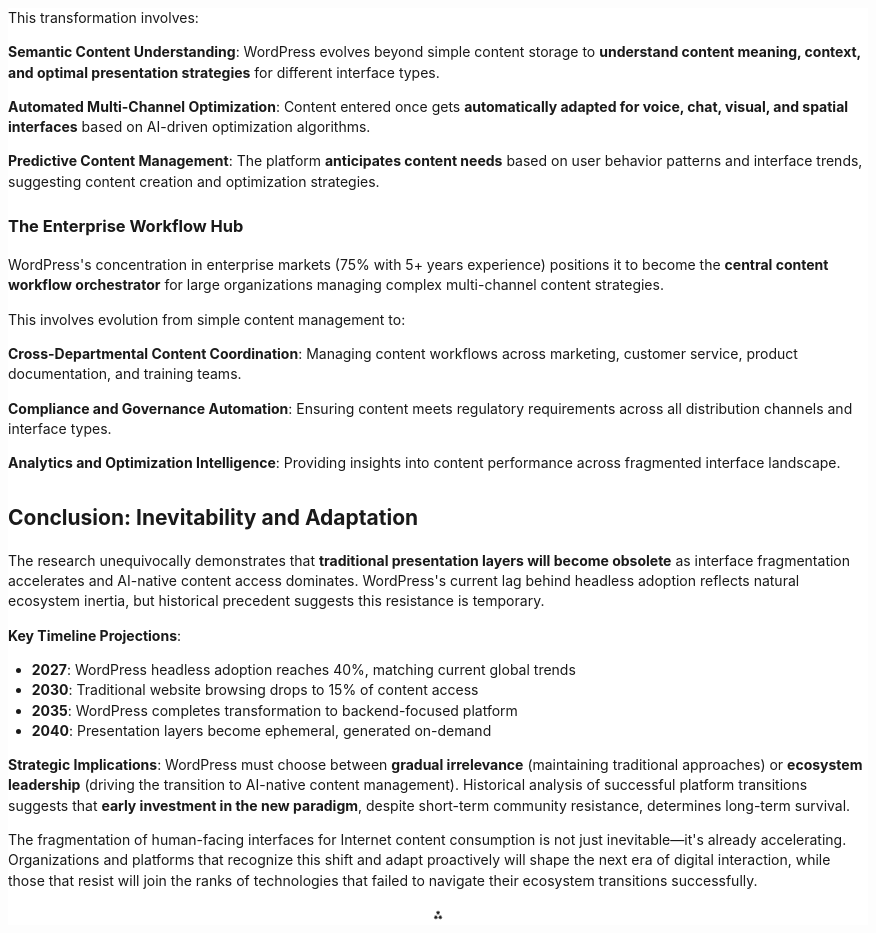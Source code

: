 This transformation involves:

**Semantic Content Understanding**: WordPress evolves beyond simple content storage to **understand content meaning, context, and optimal presentation strategies** for different interface types.

**Automated Multi-Channel Optimization**: Content entered once gets **automatically adapted for voice, chat, visual, and spatial interfaces** based on AI-driven optimization algorithms.

**Predictive Content Management**: The platform **anticipates content needs** based on user behavior patterns and interface trends, suggesting content creation and optimization strategies.

### The Enterprise Workflow Hub

WordPress's concentration in enterprise markets (75% with 5+ years experience) positions it to become the **central content workflow orchestrator** for large organizations managing complex multi-channel content strategies.

This involves evolution from simple content management to:

**Cross-Departmental Content Coordination**: Managing content workflows across marketing, customer service, product documentation, and training teams.

**Compliance and Governance Automation**: Ensuring content meets regulatory requirements across all distribution channels and interface types.

**Analytics and Optimization Intelligence**: Providing insights into content performance across fragmented interface landscape.

## Conclusion: Inevitability and Adaptation

The research unequivocally demonstrates that **traditional presentation layers will become obsolete** as interface fragmentation accelerates and AI-native content access dominates. WordPress's current lag behind headless adoption reflects natural ecosystem inertia, but historical precedent suggests this resistance is temporary.

**Key Timeline Projections**:

- **2027**: WordPress headless adoption reaches 40%, matching current global trends
- **2030**: Traditional website browsing drops to 15% of content access
- **2035**: WordPress completes transformation to backend-focused platform
- **2040**: Presentation layers become ephemeral, generated on-demand

**Strategic Implications**:
WordPress must choose between **gradual irrelevance** (maintaining traditional approaches) or **ecosystem leadership** (driving the transition to AI-native content management). Historical analysis of successful platform transitions suggests that **early investment in the new paradigm**, despite short-term community resistance, determines long-term survival.

The fragmentation of human-facing interfaces for Internet content consumption is not just inevitable—it's already accelerating. Organizations and platforms that recognize this shift and adapt proactively will shape the next era of digital interaction, while those that resist will join the ranks of technologies that failed to navigate their ecosystem transitions successfully.

<div style="text-align: center">⁂</div>

[^5_1]: https://wpengine.com.au/resources/the-state-of-headless-global-research-report/

[^5_2]: https://wpengine.com.au/blog/state-of-headless-2024/

[^5_3]: https://soewp.com


[^1_1]: https://www.hightechstrategies.com/innovation-adoption-curve/
[^1_2]: https://www.valuebasedmanagement.net/methods_rogers_innovation_adoption_curve.html
[^1_3]: https://en.wikipedia.org/wiki/Diffusion_of_innovations
[^1_4]: https://whatfix.com/blog/technology-adoption-curve/
[^1_5]: https://ondigitalmarketing.com/learn/odm/foundations/5-customer-segments-technology-adoption/
[^1_6]: https://www.legalevolution.org/2017/05/rogers-diffusion-curve-004/
[^1_7]: https://productschool.com/blog/product-strategy/technology-adoption-curve
[^1_8]: https://www.open.edu/openlearn/nature-environment/organisations-environmental-management-and-innovation/content-section-1.7
[^1_9]: https://www.linkedin.com/pulse/s-curve-model-guide-homeworkers-business-leaders-managers-henry
[^1_10]: https://www.linkedin.com/pulse/s-curve-technological-innovation-introduction-home-workers-henry-qlwce
[^1_11]: https://www.the-waves.org/2023/10/29/s-curve-defining-and-classifying/
[^1_12]: https://www.prometheusgroup.com/learning-center/what-is-s-curve
[^1_13]: https://www.the-waves.org/2022/03/13/innovation-s-curve-episodic-innovation-evolution/
[^1_14]: https://rmi.org/insight/harnessing-the-power-of-s-curves/
[^1_15]: https://thesystemsthinker.com/s-shaped-growth-and-the-law-of-diminishing-returns/
[^1_16]: https://en.wikipedia.org/wiki/Diminishing_returns
[^1_17]: https://strategictoolkits.com/strategic-concepts/s-curve/
[^1_18]: http://koreascience.or.kr/journal/view.jsp?kj=DJTJBT\&py=2016\&vnc=v14n11\&sp=81
[^1_19]: https://www.ntegra.com/insights/navigating-the-adoption-process-of-technologyinnovation
[^1_20]: http://redfame.com/journal/index.php/bms/article/view/2500
[^1_21]: https://www.worldscientific.com/doi/10.1142/S0219877022500043
[^1_22]: https://en.wikipedia.org/wiki/Technology_adoption_life_cycle
[^1_23]: https://en.wikipedia.org/wiki/Crossing_the_Chasm
[^1_24]: https://thegreatentrepreneurs.com/crossing-the-chasm-geoffrey-moores-guide-to-navigating-high-tech-markets/
[^1_25]: https://www.shortform.com/blog/technology-adoption-life-cycle-chasm/
[^1_26]: https://www.stratechi.com/adoption-curves/
[^1_27]: https://www.rigb.org/explore-science/explore/blog/10-ai-milestones-last-10-years
[^1_28]: https://bernardmarr.com/the-most-significant-ai-milestones-so-far/
[^1_29]: https://hai-production.s3.amazonaws.com/files/hai_ai_index_report_2025.pdf
[^1_30]: https://www.edge-ai-vision.com/2025/02/global-ai-adoption-to-surge-20-exceeding-378-million-users-in-2025/
[^1_31]: https://explodingtopics.com/blog/ai-statistics
[^1_32]: https://tomtunguz.com/elo-improvement/
[^1_33]: https://www.electronicspecifier.com/products/artificial-intelligence/the-sigmoid-curve-and-ai-where-are-we
[^1_34]: https://www.forbes.com/sites/lanceeliot/2025/07/13/future-forecasting-an-s-curve-pathway-that-advances-ai-to-become-agi-by-2040/
[^1_35]: https://www.emcap.com/thoughts/ai-s-curve-plateau-proprietary-business-data-breakthrough
[^1_36]: https://hai.stanford.edu/ai-index/2025-ai-index-report
[^1_37]: https://cloud.google.com/transform/2025-and-the-next-chapters-of-ai
[^1_38]: https://www.linkedin.com/pulse/projected-timeline-achieving-artificial-general-trajectory-ken-kondo-b6nsc
[^1_39]: https://research.aimultiple.com/artificial-general-intelligence-singularity-timing/
[^1_40]: https://www.geeky-gadgets.com/ai-future-predictions/
[^1_41]: https://interface.media/blog/2025/05/07/2035-from-ai-to-the-quantum-leap-what-does-the-next-decade-have-in-store-for-digital-transformation-and-sustainability/
[^1_42]: https://imaginingthedigitalfuture.org/reports-and-publications/being-human-in-2035/
[^1_43]: https://ai-2027.com
[^1_44]: https://ai-2027.com/research/timelines-forecast
[^1_45]: https://dl.acm.org/doi/10.1145/3603163.3609030
[^1_46]: https://www.semanticscholar.org/paper/db76e769546fcc65560967704bcb180495d1c332
[^1_47]: https://www.ewadirect.com/proceedings/tns/article/view/16397
[^1_48]: https://www.cambridge.org/core/product/identifier/S026646232200263X/type/journal_article
[^1_49]: https://www.semanticscholar.org/paper/f4dd75d34072b973776f80ef2c7bff3008ebc912
[^1_50]: https://wires.onlinelibrary.wiley.com/doi/10.1002/wene.432
[^1_51]: https://omniplexlearning.com/blog/technology-adoption-curve-stages/
[^1_52]: https://www.techtarget.com/searchcio/definition/technology-adoption-lifecycle
[^1_53]: https://b-plannow.com/en/the-rogers-curve-a-guide-to-the-diffusion-of-innovation-in-the-marketplace/
[^1_54]: https://www.youtube.com/watch?v=8s5jGIYqQAg
[^1_55]: https://www.youtube.com/watch?v=9QnfWhtujPA
[^1_56]: https://learning.dell.com/content/dam/dell-emc/documents/en-us/2022KS_Khurana-Technology_Adoption_Curve.pdf
[^1_57]: https://tvst.arvojournals.org/article.aspx?articleid=2792976
[^1_58]: https://journals.sagepub.com/doi/full/10.3233/THC-230282
[^1_59]: https://ieeexplore.ieee.org/document/11022368/
[^1_60]: https://asmedigitalcollection.asme.org/OMAE/proceedings/OMAE2023/86885/V006T07A018/1167195
[^1_61]: https://www.semanticscholar.org/paper/f145321bb635525b3d8d0818c3b94bc236347a2d
[^1_62]: https://www.semanticscholar.org/paper/df30f16ed66b4487d1edeb30409481a0c5439b6d
[^1_63]: https://academic.oup.com/ckj/article/doi/10.1093/ckj/sfae052/7623605
[^1_64]: https://erl.scholasticahq.com/article/25729-comparative-study-on-the-developmental-stages-of-global-ccs-technology-based-on-the-s-curve-model
[^1_65]: https://sellforte.com/blog/why-diminishing-return-curves-are-crucial-insights-in-marketing-planning
[^1_66]: https://www.youtube.com/watch?v=Rm1v7ll2iMk
[^1_67]: https://rmi.org/wp-content/uploads/2022/10/theory_of_rapid_transition_how_s_curves_work.pdf
[^1_68]: http://arno.uvt.nl/show.cgi?fid=120988
[^1_69]: https://www.ideatovalue.com/inno/nickskillicorn/2017/11/diminishing-law-innovation-returns-problem-better/
[^1_70]: https://www.the-waves.org/2024/11/10/riding-the-s-curve-navigating-the-growth-and-saturation-of-the-technology-lifecycle/
[^1_71]: https://jst-haui.vn/media/31/uffile-upload-no-title31735.pdf
[^1_72]: https://onlinelibrary.wiley.com/doi/10.1093/ajae/aas048
[^1_73]: http://www.emerald.com/jmtm/article/33/8/1407-1428/237323
[^1_74]: https://www.semanticscholar.org/paper/3d25518a0c27d43308c29919eeb5166609cfdf85
[^1_75]: https://www.medra.org/servlet/aliasResolver?alias=iospress\&doi=10.3233/HSM-230067
[^1_76]: http://www.osti.gov/servlets/purl/1164376/
[^1_77]: https://abjournals.org/ajste/papers/volume-4/issue-4/logistics-technology-adoption-and-delivery-performance-of-shipping-companies-in-south-west-nigeria/
[^1_78]: https://brucewilliams.com.au/rogers-innovation-adoption-curve/
[^1_79]: https://agilebrandguide.com/wiki/models/technology-adoption-model-tam/
[^1_80]: https://pmc.ncbi.nlm.nih.gov/articles/PMC2957672/
[^1_81]: https://research-management.mq.edu.au/ws/portalfiles/portal/231429627/230180340.pdf
[^1_82]: https://pmc.ncbi.nlm.nih.gov/articles/PMC3894251/
[^1_83]: https://www.sciencedirect.com/science/article/pii/S2351978918304335
[^1_84]: https://blog.arkieva.com/basics-on-s-curves/
[^1_85]: https://inspireip.com/innovation-adoption-curve/
[^1_86]: https://agelab.mit.edu/static/uploads/carehive-september-2020-research-note-final.pdf
[^1_87]: https://www.emerald.com/insight/content/doi/10.1108/jstpm-11-2022-0188/full/html
[^1_88]: https://codezero.io/blog/riding-the-s-curve-cost-delayed-tech-adoption
[^1_89]: https://www.sciencedirect.com/topics/computer-science/adoption-model
[^1_90]: https://www.b2venture.vc/stories/when-hype-cycles-meet-s-curves-the-roll-out-conundrum-of-generative-ai
[^2_1]: https://onlinelibrary.wiley.com/doi/10.1111/1477-8947.12441
[^2_2]: https://pmc.ncbi.nlm.nih.gov/articles/PMC9037329/
[^2_3]: https://ietresearch.onlinelibrary.wiley.com/doi/10.1049/iet-its.2019.0649
[^2_4]: https://acjalexu.journals.ekb.eg/article_379188.html
[^2_5]: https://www.open.edu/openlearn/money-business/technology-innovation-and-management/content-section-5.4
[^2_6]: https://en.wikipedia.org/wiki/Diffusion_of_innovations
[^2_7]: https://www.brightdevelopers.com/maximize-investment-returns-by-understanding-adoption-curve/
[^2_8]: https://www.investopedia.com/terms/d/diffusion-of-innovations-theory.asp
[^2_9]: http://www.iowapbs.org/iowapathways/mypath/2603/early-automobile
[^2_10]: https://www.ushistory.org/us/46a.asp
[^2_11]: https://teachinghistory.org/history-content/beyond-the-textbook/24073
[^2_12]: http://link.springer.com/10.5822/978-1-61091-613-4_1
[^2_13]: https://www.elon.edu/u/imagining/time-capsule/150-years/back-1830-1860/
[^2_14]: https://en.wikipedia.org/wiki/Timeline_of_North_American_telegraphy
[^2_15]: https://preprint.press.jhu.edu/tec/sites/default/files/Calhoun_preprint.pdf
[^2_16]: https://eh.net/encyclopedia/history-of-the-u-s-telegraph-industry/
[^2_17]: https://datatrekresearch.com/90-years-of-tech-adoption-rates/
[^2_18]: https://www.nightviewcapital.com/5-charts-showing-how-smartphones-have-driven-the-growth-of-the-internet/
[^2_19]: https://emaj.pitt.edu/ojs/emaj/article/view/251/450
[^2_20]: https://www.wipo.int/edocs/pubdocs/en/wipo_pub_944_2017-chapter4.pdf
[^2_21]: https://www.bcg.com/publications/2015/telecommunications-technology-industries-the-mobile-revolution
[^2_22]: https://www.lightercapital.com/blog/funding-an-ai-startup
[^2_23]: https://www.statista.com/statistics/621468/worldwide-artificial-intelligence-startup-company-funding-by-year/
[^2_24]: https://www.fticonsulting.com/insights/articles/ai-investment-landscape-2025-opportunities-volatile-market
[^2_25]: https://hyreo.com/investments-in-ai-summarizing-a-decade-of-growth/
[^2_26]: https://hai-production.s3.amazonaws.com/files/hai_ai-index-report-2024-smaller2.pdf
[^2_27]: https://www.nitrd.gov/ai-rd-investments/
[^2_28]: https://federalbudgetiq.com/insights/federal-ai-and-it-research-and-development-spending-analysis/
[^2_29]: https://www.mckinsey.com/capabilities/mckinsey-digital/our-insights/the-top-trends-in-tech
[^2_30]: https://www.spglobal.com/market-intelligence/en/news-insights/articles/2025/6/venture-capital-seeks-ai-winners-as-private-equity-makes-infrastructure-play-89907740
[^2_31]: https://www.ewadirect.com/proceedings/aemps/article/view/18968
[^2_32]: https://www.bestbrokers.com/forex-brokers/the-state-of-ai-venture-capital-in-2025-ai-boom-slows-with-fewer-startups-but-bigger-bets/
[^2_33]: https://originality.ai/blog/top-r-and-d-spenders
[^2_34]: https://www.hagerty.com/media/automotive-history/horsepowers-relentless-march-1900-1920/
[^2_35]: https://www.drstevenawright.com/s-curve-adoption-models/
[^2_36]: https://research-management.mq.edu.au/ws/portalfiles/portal/231429627/230180340.pdf
[^2_37]: https://en.wikipedia.org/wiki/Bass_diffusion_model
[^2_38]: https://brandewinder.com/2008/06/08/S-shaped-market-adoption-curve/
[^2_39]: https://www.tandfonline.com/doi/full/10.1080/09537287.2019.1683775
[^2_40]: https://my.idc.com/getdoc.jsp?containerId=prUS52530724
[^2_41]: https://www.semanticscholar.org/paper/6aa33289da9fa221161fabf13a2cd77a7c2ca80a
[^2_42]: https://onlinelibrary.wiley.com/doi/10.1002/csr.2704
[^2_43]: https://www.semanticscholar.org/paper/306eb8d6eb848e844a095794ea464b83d1b51595
[^2_44]: https://www.mdpi.com/2071-1050/17/8/3728
[^2_45]: https://jisem-journal.com/index.php/journal/article/view/9327
[^2_46]: https://www.oxfordmartin.ox.ac.uk/publications/demand-pull-and-technology-push-what-drives-the-direction-of-technological-change-an-empirical-network-based-approach
[^2_47]: https://www.aph.gov.au/About_Parliament/Parliamentary_departments/Parliamentary_Library/Research/Research_Papers/2024-25/RandD_and_innovation_in_Australia_2024_update
[^2_48]: https://www.userflow.com/blog/conquering-the-product-adoption-curve-a-comprehensive-guide
[^2_49]: https://techcouncil.com.au/newsroom/media-release-tech-council-welcomes-federal-governments-review-of-australias-rd-system/
[^2_50]: https://www.qmarkets.net/resources/article/innovation-curve/
[^2_51]: https://www.sciencedirect.com/science/article/pii/S0166497222001286
[^2_52]: https://www.business-planning-for-managers.com/main-courses/marketing-sales/marketing/the-adoption-curve/
[^2_53]: https://patentpc.com/blog/the-importance-of-market-demand-in-patent-valuation
[^2_54]: https://research-support.uq.edu.au/files/94696/20250407_UQ_Submission_SERD.pdf
[^2_55]: https://technologyadvice.com/blog/information-technology/technology-adoption-curve/
[^2_56]: https://www.aigroup.com.au/resourcecentre/research-economics/technology-adoption-in-australian-industry/
[^2_57]: https://www.accountingtimes.com.au/profession/government-releases-terms-of-reference-for-r-d-system-review
[^2_58]: https://journals.sagepub.com/doi/10.1177/00225266251319482
[^2_59]: https://www.semanticscholar.org/paper/3c34490db1090e783e29dfc03c32867b8c68f2b0
[^2_60]: https://www.nature.com/articles/s41560-021-00898-3
[^2_61]: https://www.semanticscholar.org/paper/7fe01971df17c2839f3dca5cfd480731eedcd35d
[^2_62]: https://www.semanticscholar.org/paper/149ea9536443ad53ffb38c94535453551cd094a1
[^2_63]: http://www.inderscience.com/link.php?id=98513
[^2_64]: http://link.springer.com/10.1057/9781137403353_5
[^2_65]: https://mospart.com/the-history-of-the-automobile-from-horse-drawn-carriages-to-self-driving-cars-2/
[^2_66]: https://nautil.us/did-cars-rescue-our-cities-from-horses-238349/
[^2_67]: https://www.elon.edu/u/imagining/time-capsule/150-years/back-1870-1940/
[^2_68]: https://www.fortunebusinessinsights.com/industry-reports/smartphone-market-100308
[^2_69]: https://blog.greenprojectmanagement.org/index.php/2019/05/13/pollution-why-we-replaced-horses-with-automobiles/
[^2_70]: https://www.mitel.com/articles/history-telegraph-communications
[^2_71]: https://mospart.com/the-history-of-the-automobile-from-horse-drawn-carriages-to-self-driving-cars/
[^2_72]: https://www.hebronhawkeye.com/entertainment/2023/01/18/the-evolution-of-long-distance-communication/
[^2_73]: https://www.statista.com/statistics/203734/global-smartphone-penetration-per-capita-since-2005/
[^2_74]: https://newautomotive.org/blog/you-cannot-displace-horses
[^2_75]: https://www.ooma.com/blog/telegraphs-phones-mobile-devices-telecommunications-timeline/
[^2_76]: https://www.statista.com/topics/840/smartphones/
[^2_77]: https://www.reddit.com/r/AskHistory/comments/172qmdm/how_was_the_transition_from_horse_carriages_to/
[^2_78]: https://www.tandfonline.com/doi/full/10.1080/1755182X.2023.2218343
[^2_79]: https://www.semanticscholar.org/paper/3d572fa8bdfe2f6ff503b9f9d87b2c91c09e56f6
[^2_80]: https://www.semanticscholar.org/paper/d01cac375297f0d297f2879691cba813c9decd4a
[^2_81]: https://www.jstor.org/stable/10.2307/25130247?origin=crossref
[^2_82]: https://www.cambridge.org/core/product/identifier/S0968565018000112/type/journal_article
[^2_83]: https://academic.oup.com/qje/article-lookup/doi/10.2307/1882528
[^2_84]: https://www.tandfonline.com/doi/full/10.1080/07341512.2022.2026134
[^2_85]: https://www.jstor.org/stable/10.2307/2597992?origin=crossref
[^2_86]: https://www.britannica.com/technology/automotive-industry
[^2_87]: https://www.histproj.org/completed/Boxell.pdf
[^2_88]: https://en.wikipedia.org/wiki/History_of_the_automobile
[^2_89]: https://amta.org.au/files/Mobile.nation.The.economic.and.social.impact.of.mobile.technology.pdf
[^2_90]: http://www-personal.umich.edu/~yingfan/Fan_and_Yang(2020).pdf
[^2_91]: https://en.wikipedia.org/wiki/Electrical_telegraphy_in_the_United_Kingdom
[^2_92]: https://ieeexplore.ieee.org/document/9457886/
[^3_1]: https://journal.poligran.edu.co/index.php/poliantea/article/view/576
[^3_2]: https://www.semanticscholar.org/paper/2cc3099aef0f590862455a434ab418746aad7318
[^3_3]: https://www.semanticscholar.org/paper/8d8c4863b266b25b00fb44a260f9fc646ca4b4f3
[^3_4]: https://ieeexplore.ieee.org/document/10530375/
[^3_5]: https://www.semanticscholar.org/paper/cbbf0c86a9e2aa28a925ba7c091096e4510ca987
[^3_6]: https://ieeexplore.ieee.org/document/10218061/
[^3_7]: https://link.springer.com/10.1007/s10489-022-03720-z
[^3_8]: https://www.semanticscholar.org/paper/9b972c9bc0f34537e0fc0a60c1750e5f7d731384
[^3_9]: https://www.scienceandmediamuseum.org.uk/objects-and-stories/short-history-internet
[^3_10]: https://jarango.com/2021/07/02/back-to-the-bad-old-days-of-the-web/
[^3_11]: https://www.linkedin.com/pulse/journey-through-search-engine-history-from-humble-beginnings-anwar-6medf
[^3_12]: https://en.wikipedia.org/wiki/History_of_the_Internet
[^3_13]: https://www.reddit.com/r/decadeology/comments/1cyjc83/whats_was_the_early_internet_days_was_like/
[^3_14]: https://www.onlinemarketinggurus.com.au/blog/search-engines-how-they-rank-track-evolve/
[^3_15]: https://www.hyperoptic.com/broadband/explained/history-of-the-internet/
[^3_16]: https://www.cylab.cmu.edu/news/2021/10/26-internet-browsing.html
[^3_17]: https://dariustechnology.com/search-engine-optimization-a-history/
[^3_18]: https://en.wikipedia.org/wiki/Information_Age
[^3_19]: https://red-website-design.co.uk/the-evolution-of-web-design-how-trends-have-changed-since-1990/
[^3_20]: https://www.seomechanic.com/complete-history-search-engines/
[^3_21]: https://www.internetsociety.org/internet/history-internet/brief-history-internet/
[^3_22]: https://www.hexacorn.com/blog/2018/07/08/requiem-for-the-infosec-of-90s-and-2000s/
[^3_23]: https://www.competitionpolicyinternational.com/assets/0d358061e11f2708ad9d62634c6c40ad/Agarwal-with-Cover.pdf
[^3_24]: https://ourworldindata.org/internet
[^3_25]: https://journals.sagepub.com/doi/10.1177/14614448241262415
[^3_26]: https://www.semanticscholar.org/paper/37cf7509be8976ebced2167baf980ff9218242ea
[^3_27]: https://www.tandfonline.com/doi/full/10.1080/23303131.2016.1192574
[^3_28]: http://services.igi-global.com/resolvedoi/resolve.aspx?doi=10.4018/978-1-4666-8353-2.ch021
[^3_29]: https://www.cogitatiopress.com/mediaandcommunication/article/view/6069
[^3_30]: http://www.emerald.com/idd/article/49/2/136-150/202354
[^3_31]: https://journals.sagepub.com/doi/10.1177/1077699018763307
[^3_32]: http://www.jmir.org/2020/9/e21204/
[^3_33]: https://learn.g2.com/history-of-social-media
[^3_34]: https://www.swoop.com.au/blog/australian-internet-usage/
[^3_35]: https://journals.sagepub.com/doi/10.1177/20501579241274781
[^3_36]: https://historycooperative.org/the-history-of-social-media/
[^3_37]: https://www.safaridigital.com.au/blog/australian-internet-statistics/
[^3_38]: https://www.digitalsilk.com/digital-trends/mobile-vs-desktop-traffic-share/
[^3_39]: https://ourworldindata.org/rise-of-social-media
[^3_40]: https://www.acma.gov.au/sites/default/files/2020-09/Trends-in-online-behaviour0-and-technology-usage-ACMA-consumer-survey-2020.pdf
[^3_41]: https://academic.oup.com/pnasnexus/article/4/2/pgaf017/8016017
[^3_42]: https://www.oktopost.com/blog/history-social-media/
[^3_43]: https://www.statista.com/topics/1145/internet-usage-worldwide/
[^3_44]: https://pmc.ncbi.nlm.nih.gov/articles/PMC5572675/
[^3_45]: https://en.wikipedia.org/wiki/Timeline_of_social_media
[^3_46]: https://www.statista.com/statistics/617136/digital-population-worldwide/
[^3_47]: https://www.sciencedirect.com/science/article/abs/pii/S0747563214005846
[^3_48]: https://backlinko.com/social-media-users
[^3_49]: https://www.tandfonline.com/doi/full/10.1080/08874417.2023.2280918
[^3_50]: https://dl.acm.org/doi/10.1145/3706599.3720123
[^3_51]: https://journaleet.in/index.php/jeet/article/view/2128/2071
[^3_52]: https://arxiv.org/abs/2311.06207
[^3_53]: https://link.springer.com/10.1007/s42399-025-01791-w
[^3_54]: https://ieeexplore.ieee.org/document/10285884/
[^3_55]: https://www.itm-conferences.org/10.1051/itmconf/20257605013
[^3_56]: https://ieeexplore.ieee.org/document/10783559/
[^3_57]: https://theconversation.com/ai-information-retrieval-a-search-engine-researcher-explains-the-promise-and-peril-of-letting-chatgpt-and-its-cousins-search-the-web-for-you-200875
[^3_58]: https://crehler.com/en/how-ai-algorithms-create-personalized-recommendations/
[^3_59]: https://aicontentfy.com/en/blog/impact-of-ai-on-content-consumption-patterns
[^3_60]: https://www.linkedin.com/pulse/chatgpt-vs-search-engines-new-era-information-jh9zf
[^3_61]: https://tealium.com/blog/artificial-intelligence-ai/complete-guide-to-ai-based-recommendations-what-are-ai-based-recommendations-and-how-to-implement-them/
[^3_62]: https://blog.scoop.it/2025/04/17/how-ai-is-reshaping-the-content-curation-landscape/
[^3_63]: https://papers.academic-conferences.org/index.php/ecel/article/view/1831
[^3_64]: https://cloud.google.com/use-cases/recommendations
[^3_65]: https://gracker.ai/cybersecurity-marketing-101/ai-powered-content-curation-marketing
[^3_66]: https://jcom.sissa.it/article/pubid/JCOM_2402_2025_A05/
[^3_67]: https://aws.amazon.com/personalize/
[^3_68]: https://spencereducation.com/content-curation-ai/
[^3_69]: https://pmc.ncbi.nlm.nih.gov/articles/PMC11339511/
[^3_70]: https://useinsider.com/ai-product-recommendations/
[^3_71]: https://aicontentfy.com/en/blog/role-of-ai-in-content-curation
[^3_72]: https://swisscognitive.ch/2024/04/04/how-ai-search-engines-are-revolutionizing-information-retrieval/
[^3_73]: https://www.semanticscholar.org/paper/1fa193b49288041e887764935cd910b97d8e34e5
[^3_74]: https://arxiv.org/pdf/2202.08239.pdf
[^3_75]: http://arxiv.org/pdf/2404.17095.pdf
[^3_76]: https://www.frontiersin.org/articles/10.3389/fsoc.2020.00004/pdf
[^3_77]: https://www.tandfonline.com/doi/pdf/10.1080/24701475.2020.1747261?needAccess=true
[^3_78]: http://arxiv.org/pdf/1701.05632.pdf
[^3_79]: https://arxiv.org/pdf/1307.1179.pdf
[^3_80]: http://www.scirp.org/journal/PaperDownload.aspx?paperID=94609
[^3_81]: https://www.visualcapitalist.com/visualized-the-growth-of-global-internet-users-1990-2025/
[^3_82]: https://petsymposium.org/2012/papers/hotpets12-4-johnny.pdf
[^3_83]: https://www.hilarispublisher.com/open-access/the-evolution-of-media-consumption-trends-and-impacts.pdf
[^3_84]: https://www.youtube.com/watch?v=h2HaXBrBy5M
[^3_85]: https://www.nngroup.com/articles/information-seeking-behavior-changes/
[^3_86]: https://americanpressinstitute.org/the-news-consumption-habits-of-16-to-40-year-olds/
[^3_87]: https://www.voronoiapp.com/technology/Visualizing-Internet-Usage-Over-Time-4808
[^3_88]: https://5harad.com/papers/whowhatweb.pdf
[^3_89]: https://blog.ericgoldman.org/archives/2025/03/blogiversary-how-information-consumption-habits-have-changed-over-the-years-part-9-of-10.htm
[^3_90]: https://en.wikipedia.org/wiki/Global_Internet_usage
[^3_91]: https://journals.sagepub.com/doi/full/10.1177/08944393241227868
[^3_92]: https://www.pewresearch.org/journalism/fact-sheet/social-media-and-news-fact-sheet/
[^3_93]: https://www.youtube.com/watch?v=_xwIWCe44dU
[^3_94]: https://www.sciencedirect.com/science/article/abs/pii/S1071581997901257
[^4_1]: https://e-journal.usd.ac.id/index.php/IJASST/article/view/9167
[^4_2]: https://www.ijltemas.in/submission/index.php/online/article/view/1850
[^4_3]: https://scimatic.org/show_manuscript/5733
[^4_4]: https://www.cureus.com/articles/358589-perceptions-of-digital-health-app-usage-among-women-attending-obstetrics-and-gynecology-outpatient-department-in-a-tertiary-care-setting
[^4_5]: https://journalajaees.com/index.php/AJAEES/article/view/2752
[^4_6]: https://academic.oup.com/eurpub/article/doi/10.1093/eurpub/ckae144.1681/7843988
[^4_7]: https://dx.plos.org/10.1371/journal.pone.0315982
[^4_8]: https://www.ijisrt.com/collaborative-leadership-capacity-datadriven-decisionmaking-capability-and-socioemotional-competence-on-strategic-foresight-of-school-leaders
[^4_9]: https://www.hostinger.com/tutorials/wordpress-statistics
[^4_10]: https://pathmonk.com/website-losing-organic-traffic/
[^4_11]: https://www.circlebc.com.au/2024-the-year-that-transformed-web-development-key-trends-and-innovations/
[^4_12]: https://invedus.com/blog/wordpress-statistics-you-should-know/
[^4_13]: https://www.gartner.com/en/newsroom/press-releases/2024-02-19-gartner-predicts-search-engine-volume-will-drop-25-percent-by-2026-due-to-ai-chatbots-and-other-virtual-agents
[^4_14]: https://www.shopify.com/au/blog/web-development-trends
[^4_15]: https://www.wpzoom.com/blog/wordpress-statistics/
[^4_16]: https://cbsaustin.com/news/nation-world/traditional-news-audiences-continue-to-fall-in-new-media-landscape-newspapers-network-tv-streaming-podcasting-cable-journalism-social-media-internet-technology
[^4_17]: https://www.partnero.com/articles/the-top-10-website-builders-in-2025
[^4_18]: https://barn2.com/blog/wordpress-market-share/
[^4_19]: https://www.pwc.com/gx/en/issues/business-model-reinvention/outlook/insights-and-perspectives.html
[^4_20]: https://wpengine.com.au/blog/web-development-trends/
[^4_21]: https://www.redsearch.com.au/resources/wordpress-statistics/
[^4_22]: https://mumbrella.com.au/traditional-media-owners-to-struggle-amid-more-economic-uncertainty-877874
[^4_23]: https://www.youtube.com/watch?v=ivJcoDyttTU
[^4_24]: https://wordpress.com/blog/2025/04/17/wordpress-market-share/
[^4_25]: https://www.physicianleaders.org/articles/doi/10.55834/halmj.1624176607
[^4_26]: https://journals.physiology.org/doi/10.1152/physiol.2025.40.S1.0786
[^4_27]: https://vestnikieran.instituteofeurope.ru/images/1-2025/Belov12025.pdf
[^4_28]: https://www.researchprotocols.org/2025/1/e63597
[^4_29]: https://journalajpas.com/index.php/AJPAS/article/view/704
[^4_30]: https://oeipt.vntu.edu.ua/index.php/oeipt/article/view/780
[^4_31]: https://bmchealthservres.biomedcentral.com/articles/10.1186/s12913-025-12534-x
[^4_32]: https://dx.plos.org/10.1371/journal.pone.0313110
[^4_33]: https://www.youtube.com/watch?v=db4tr3BAWJo
[^4_34]: https://datareportal.com/reports/digital-2024-deep-dive-the-state-of-internet-adoption
[^4_35]: https://uxcam.com/blog/improve-website-engagement/
[^4_36]: https://deliveredsocial.com/top-problems-with-websites-in-2025-whats-hurting-your-traffic-right-now/
[^4_37]: https://www.redsearch.com.au/resources/search-engine-usage-statistics/
[^4_38]: https://support.similarweb.com/hc/en-us/articles/115004606345-View-Traffic-Engagement
[^4_39]: https://mktgessentials.com/blog/why-your-website-traffic-is-declining-in-2025-the-great-decoupling
[^4_40]: https://wearesocial.com/au/blog/2024/04/digital-2024-april-global-statshot-report/
[^4_41]: https://supple.com.au/website-engagement-metrics-guide/
[^4_42]: https://exposureninja.com/blog/drop-in-website-traffic/
[^4_43]: https://explodingtopics.com/blog/mobile-internet-traffic
[^4_44]: https://userguiding.com/blog/website-statistics-trends
[^4_45]: https://www.tributetech.com/why-your-website-traffic-may-have-dropped-and-what-to-do-about-it
[^4_46]: https://www.redsearch.com.au/resources/australian-internet-statistics/
[^4_47]: https://contentsquare.com/guides/website-engagement/
[^4_48]: https://www.reddit.com/r/bigseo/comments/1ikpa1q/massive_90_traffic_drop_since_feb_5_anyone_else/
[^4_49]: https://www.ssrn.com/abstract=4930211
[^4_50]: https://armgpublishing.com/journals/sec/volume-7-issue-4/article-15/
[^4_51]: https://onlinelibrary.wiley.com/doi/10.1002/bse.3121
[^4_52]: https://jrps.shodhsagar.com/index.php/j/article/view/1581
[^4_53]: https://ijsrem.com/download/barriers-and-challenges-of-sustainable-logistics-in-automobile-industry/
[^4_54]: https://jrps.shodhsagar.com/index.php/j/article/view/1580
[^4_55]: https://learning-gate.com/index.php/2576-8484/article/view/3528
[^4_56]: http://www.emerald.com/medar/article/32/6/2034-2052/1213772
[^4_57]: https://www.epa.gov/sites/default/files/2016-10/documents/2014-01-0781_0.pdf
[^4_58]: https://distancelearning.institute/educational-communication-technologies/evolution-of-communication-networks-telegraph-to-internet/
[^4_59]: https://www.statista.com/statistics/1258906/worldwide-smartphone-adoption-rate-telecommunication-by-region/
[^4_60]: https://www.exro.com/industry-insights/early-adopters-of-electric-vehicles-the-ev-adoption-curve
[^4_61]: https://www.elon.edu/u/imagining/time-capsule/150-years/back-1830-1860/
[^4_62]: https://www.statista.com/statistics/203734/global-smartphone-penetration-per-capita-since-2005/
[^4_63]: https://hbr.org/2013/11/the-pace-of-technology-adoption-is-speeding-up
[^4_64]: https://www.elon.edu/u/imagining/time-capsule/150-years/back-1870-1940/
[^4_65]: https://stats.areppim.com/stats/stats_mobilexpenetr.htm
[^4_66]: https://rmi.org/electric-vehicles-are-on-the-road-to-mass-adoption/
[^4_67]: https://www.barrettcommunications.com.au/news/from-telegraph-to-radio-the-evolution-of-wireless-communication/
[^4_68]: https://www.pewresearch.org/internet/fact-sheet/mobile/
[^4_69]: https://www.electronicsforu.com/technology-trends/technology-adoption-curve-getting-shorter-by-day-auto-industry
[^4_70]: https://www.ericsson.com/en/about-us/history/communication/early-developments/the-triumph-of-the-telegraph
[^4_71]: https://www.nightviewcapital.com/5-charts-showing-how-smartphones-have-driven-the-growth-of-the-internet/
[^4_72]: https://newautomotive.org/blog/diffusion-of-innovation
[^4_73]: https://mecp.springeropen.com/articles/10.1186/s43045-025-00527-9
[^4_74]: https://www.frontiersin.org/articles/10.3389/fpubh.2025.1622802/full
[^4_75]: http://arxiv.org/pdf/2404.17095.pdf
[^4_76]: https://arxiv.org/pdf/1307.1179.pdf
[^4_77]: https://cirworld.com/index.php/ijct/article/download/6089/6006
[^4_78]: https://dx.plos.org/10.1371/journal.pone.0268212
[^4_79]: http://link.aps.org/pdf/10.1103/PhysRevLett.105.158701
[^4_80]: https://www.mdpi.com/2078-2489/12/7/259/pdf?version=1624530167
[^4_81]: http://arxiv.org/pdf/1711.02447.pdf
[^4_82]: https://arxiv.org/pdf/2405.10497.pdf
[^4_83]: https://arxiv.org/ftp/arxiv/papers/1102/1102.0735.pdf
[^4_84]: https://pmc.ncbi.nlm.nih.gov/articles/PMC9140287/
[^4_85]: https://www.adnews.com.au/news/forecasters-have-started-cutting-ad-spend-outlook-in-uncertain-times
[^4_86]: https://www.digitalsilk.com/digital-trends/web-development-trends/
[^4_87]: https://www.searchlogistics.com/learn/statistics/wordpress-statistics/
[^4_88]: https://www.pewresearch.org/short-reads/2023/11/28/audiences-are-declining-for-traditional-news-media-in-the-us-with-some-exceptions/
[^4_89]: https://besjournals.onlinelibrary.wiley.com/doi/10.1002/pan3.70013
[^4_90]: http://www.emerald.com/jmhtep/article/20/2/73-84/1239078
[^4_91]: https://arxiv.org/pdf/2306.03412.pdf
[^4_92]: https://arxiv.org/pdf/2411.11589.pdf
[^5_4]: https://weframetech.com/blog/wordpress-vs-headless-cms
[^5_5]: https://bebusinessed.com/statistics/50-wordpress-statistics-and-facts/
[^5_6]: https://www.futuremarketinsights.com/reports/headless-cms-software-market
[^5_7]: https://www.linkedin.com/pulse/evolution-platforms-how-dominant-technologies-become-stack-murguia
[^5_8]: https://parivedasolutions.com/perspectives/a-deep-dive-into-the-evolution-of-data-platforms-looking-back-to-look-forward/
[^5_9]: https://wcanvas.com/blog/future-wordpress-2024/
[^5_10]: http://audiovisual-art.knukim.edu.ua/article/view/318989
[^5_11]: https://www.ijfmr.com/research-paper.php?id=28790
[^5_12]: https://journals.lww.com/10.1097/BSD.0000000000001729
[^5_13]: https://www.ijfmr.com/papers/2024/5/28790.pdf
[^5_14]: http://arxiv.org/pdf/2410.03480.pdf
[^5_15]: https://arxiv.org/pdf/1706.03178.pdf
[^5_16]: https://www.epj-conferences.org/articles/epjconf/pdf/2024/05/epjconf_chep2024_01035.pdf
[^5_17]: https://arxiv.org/ftp/arxiv/papers/1906/1906.02888.pdf
[^5_18]: http://arxiv.org/pdf/2408.10434.pdf
[^5_19]: https://fontis.au/blog/why-australian-retailers-lagging-headless-commerce/
[^5_20]: https://hygraph.com/blog/cms-statistics
[^5_21]: https://www.storyblok.com/mp/cms-statistics
[^5_22]: https://majordigital.com/articles/impressive-numbers-unveiling-a-future-of-digital-excellence-with-headless
[^5_23]: https://www.horrea.fr/en/resources/headless-architecture/
[^5_24]: https://wpengine.com.au/resources/cms-trends-report-agility-open-source-wordpress/
[^5_25]: https://evolvingweb.com/blog/wheres-your-head-case-and-against-headless-cms
[^5_26]: https://www.experro.com/blog/headless-commerce-statistics/
[^5_27]: https://crystallize.com/blog/headless-architecture
[^5_28]: https://wpbiz.dev/stack/wpengine-headless-report-2024/
[^5_29]: https://wpengine.com.au/headless-cms-research/
[^5_30]: https://www.edvantis.com/blog/headless-future-proof-retail-strategy/
[^5_31]: http://arxiv.org/pdf/2404.17095.pdf
[^5_32]: https://www.jisem-journal.com/download/cms-in-public-administration-a-comparative-analysis-11688.pdf
[^5_33]: http://pubs.sciepub.com/ajse/6/1/1/ajse-6-1-1.pdf
[^5_34]: https://arxiv.org/pdf/2503.05378.pdf
[^5_35]: https://www.mdpi.com/2078-2489/9/2/27/pdf?version=1517278460
[^5_36]: https://www.ijfmr.com/papers/2024/3/21763.pdf
[^5_37]: https://zenodo.org/record/4314612/files/Low_Code_Platforms_Survey_SEAA2020_Author_Version.pdf
[^5_38]: https://arxiv.org/pdf/2112.12921.pdf
[^5_39]: https://wpmet.com/cms-market-share/
[^5_40]: https://lwn.net/Articles/960913/
[^5_41]: https://www.benjaminjohnston.com.au/extras/aipjs/workbook/chapter06_threelayers.html
[^5_42]: https://community.rti.com/static/documentation/connext-dds/current/doc/manuals/connext_dds_professional/users_manual/users_manual/LargeData_Fragmentation.htm
[^5_43]: https://en.wikipedia.org/wiki/Presentation_layer
[^5_44]: https://www.24i.com/blogs/fragmentation-fatigue-why-streaming-needs-to-consodilate
[^5_45]: https://www.coursera.org/articles/presentation-layer
[^5_46]: https://www.cisco.com/c/en/us/support/docs/ip/generic-routing-encapsulation-gre/25885-pmtud-ipfrag.html
[^5_47]: https://revium.com.au/blog/a-new-approach-to-the-cms-driven-website-development-model
[^5_48]: https://www.youtube.com/watch?v=vdajb14Lcu0
[^5_49]: https://dev.to/ipazooki/evolution-of-software-architecture-3ja8
[^5_50]: https://www.xroadmedia.com/blog-role-super-aggregation/
[^5_51]: https://itnext.io/the-evolution-of-ddd-layered-architecture-6dd19b8dbc29
[^5_52]: https://www.frontiersin.org/articles/10.3389/fclim.2022.908708/full
[^5_53]: https://www.nature.com/articles/s41467-023-37444-6
[^5_54]: https://www.frontiersin.org/articles/10.3389/fmars.2021.629130/full
[^5_55]: https://www.jaoam.com/index.php/jaoam/article/view/79
[^5_56]: https://link.springer.com/10.1007/s11365-020-00717-3
[^5_57]: https://link.springer.com/10.1007/s11356-023-29014-6
[^5_58]: https://aslopubs.onlinelibrary.wiley.com/doi/10.1002/lno.12498
[^5_59]: https://www.sciencedirect.com/science/article/pii/S0148296322003101
[^5_60]: https://www.rics.org/news-insights/wbef/nine-shifts-that-will-disrupt-the-construction-industry-ecosystem
[^5_61]: https://royalsociety.org/-/media/about-us/international/g-science-statements/2020-critical-transitions-abrupt-shifts-in-the-state-of-ecosystems.pdf
[^5_62]: https://bg.copernicus.org/articles/11/195/2014/bg-11-195-2014.pdf
[^5_63]: https://www.visionary.lt/spotlight/science-technology-and-innovation-for-ecosystem-performance/
[^5_64]: https://fashion.sustainability-directory.com/term/digital-disruption-adaptation/
[^5_65]: https://www.sciencedirect.com/science/article/pii/S1470160X23013171
[^5_66]: https://www.sciencedirect.com/science/article/pii/S0040162523003645
[^5_67]: https://www.nature.com/articles/nclimate2126.pdf
[^5_68]: https://lanternstudios.com/insights/blog/the-evolution-of-data-platforms/
[^5_69]: https://www.sciencedirect.com/science/article/abs/pii/S0040162522004693
[^5_70]: https://www.oecd.org/en/topics/sub-issues/innovation-and-green-transitions.html
[^5_71]: https://truthonthemarket.com/2020/07/07/on-the-origin-of-platforms-an-evolutionary-perspective/
[^5_72]: https://www.ahuri.edu.au/sites/default/files/migration/documents/AHURI-Final-report-304-Understanding-the-disruptive-technology-ecosystem-in-Australian-urban-and-housing-contexts-a-roadmap.pdf
[^5_73]: http://arxiv.org/pdf/2405.11529.pdf
[^5_74]: https://zenodo.org/record/5260058/files/MigrationMicroservicesSurvey.pdf
[^5_75]: https://dl.acm.org/doi/pdf/10.1145/3629527.3652901
[^5_76]: http://arxiv.org/pdf/2410.16569.pdf
[^5_77]: https://arxiv.org/pdf/2110.06508.pdf
[^5_78]: https://arxiv.org/pdf/2206.12275.pdf
[^5_79]: http://arxiv.org/pdf/1909.08933v2.pdf
[^5_80]: https://arxiv.org/pdf/2311.13242.pdf
[^5_81]: http://arxiv.org/pdf/2405.21009.pdf
[^5_82]: https://arxiv.org/pdf/2412.05075.pdf
[^5_83]: https://arxiv.org/pdf/2403.12605.pdf
[^5_84]: https://sam-solutions.com/blog/headless-cms-vs-traditional-cms/
[^5_85]: https://belovdigital.agency/blog/the-future-of-headless-wordpress-in-2025/
[^5_86]: https://www.shopify.com/au/enterprise/blog/headless-commerce-vs-traditional-commerce
[^5_87]: https://www.science.org/doi/10.1126/science.aba7115
[^5_88]: https://esajournals.onlinelibrary.wiley.com/doi/pdfdirect/10.1002/ecs2.2163
[^5_89]: https://research-repository.griffith.edu.au/bitstream/10072/399715/5/Herold450746Published.pdf
[^5_90]: https://zenodo.org/record/8184433/files/2023 REA Brunori digital twins oa.pdf
[^5_91]: https://esajournals.onlinelibrary.wiley.com/doi/pdfdirect/10.1002/ecy.3178
[^5_92]: https://linkinghub.elsevier.com/retrieve/pii/S2210422423000382
[^5_93]: http://www.ecologyandsociety.org/vol11/iss1/art29/ES-2005-1610.pdf
[^5_94]: https://www.mdpi.com/2071-1050/14/15/9694/pdf?version=1659952128
[^5_95]: https://www.ecologyandsociety.org/vol18/iss1/art28/ES-2012-5128.pdf
[^5_96]: https://arxiv.org/pdf/2412.11597.pdf
[^5_97]: https://ccsenet.org/journal/index.php/jsd/article/download/12517/9100
[^5_98]: https://www.annualreviews.org/doi/pdf/10.1146/annurev-environ-112420-013640
[^5_99]: https://cacm.acm.org/opinion/the-evolution-of-platform-thinking/
[^5_100]: https://www.emerald.com/insight/content/doi/10.1108/ejim-07-2021-0368/full/html
[^5_101]: https://www.sciencedirect.com/topics/computer-science/platform-evolution
[^5_102]: https://www.thepolyglotgroup.com/blog/what-is-digital-disruption-and-why-you-need-to-be-upskilling-now/